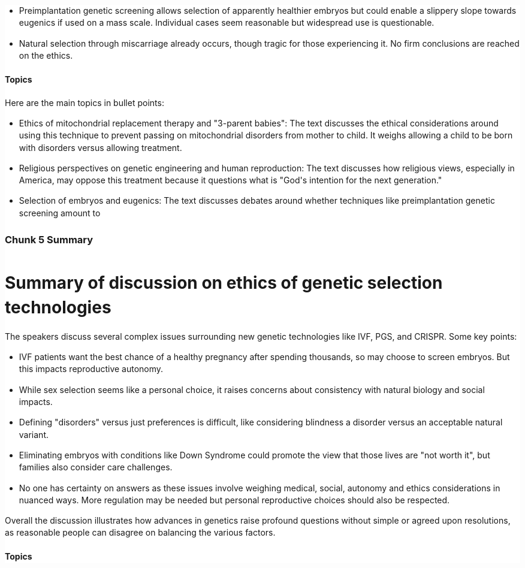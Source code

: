 - Preimplantation genetic screening allows selection of apparently healthier
  embryos but could enable a slippery slope towards eugenics if used on a mass
  scale. Individual cases seem reasonable but widespread use is questionable.

- Natural selection through miscarriage already occurs, though tragic for those
  experiencing it. No firm conclusions are reached on the ethics.

#### Topics

Here are the main topics in bullet points:

- Ethics of mitochondrial replacement therapy and "3-parent babies": The text
  discusses the ethical considerations around using this technique to prevent
  passing on mitochondrial disorders from mother to child. It weighs allowing a
  child to be born with disorders versus allowing treatment.

- Religious perspectives on genetic engineering and human reproduction: The text
  discusses how religious views, especially in America, may oppose this
  treatment because it questions what is "God's intention for the next
  generation."

- Selection of embryos and eugenics: The text discusses debates around whether
  techniques like preimplantation genetic screening amount to

### Chunk 5 Summary

# Summary of discussion on ethics of genetic selection technologies

The speakers discuss several complex issues surrounding new genetic technologies
like IVF, PGS, and CRISPR. Some key points:

- IVF patients want the best chance of a healthy pregnancy after spending
  thousands, so may choose to screen embryos. But this impacts reproductive
  autonomy.

- While sex selection seems like a personal choice, it raises concerns about
  consistency with natural biology and social impacts.

- Defining "disorders" versus just preferences is difficult, like considering
  blindness a disorder versus an acceptable natural variant.

- Eliminating embryos with conditions like Down Syndrome could promote the view
  that those lives are "not worth it", but families also consider care
  challenges.

- No one has certainty on answers as these issues involve weighing medical,
  social, autonomy and ethics considerations in nuanced ways. More regulation
  may be needed but personal reproductive choices should also be respected.

Overall the discussion illustrates how advances in genetics raise profound
questions without simple or agreed upon resolutions, as reasonable people can
disagree on balancing the various factors.

#### Topics

